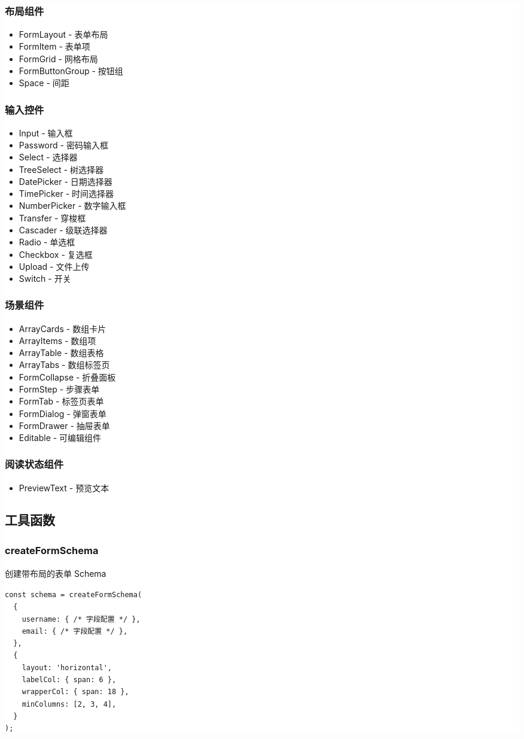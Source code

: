 ### 布局组件
- FormLayout - 表单布局
- FormItem - 表单项
- FormGrid - 网格布局
- FormButtonGroup - 按钮组
- Space - 间距

### 输入控件
- Input - 输入框
- Password - 密码输入框
- Select - 选择器
- TreeSelect - 树选择器
- DatePicker - 日期选择器
- TimePicker - 时间选择器
- NumberPicker - 数字输入框
- Transfer - 穿梭框
- Cascader - 级联选择器
- Radio - 单选框
- Checkbox - 复选框
- Upload - 文件上传
- Switch - 开关

### 场景组件
- ArrayCards - 数组卡片
- ArrayItems - 数组项
- ArrayTable - 数组表格
- ArrayTabs - 数组标签页
- FormCollapse - 折叠面板
- FormStep - 步骤表单
- FormTab - 标签页表单
- FormDialog - 弹窗表单
- FormDrawer - 抽屉表单
- Editable - 可编辑组件

### 阅读状态组件
- PreviewText - 预览文本

## 工具函数

### createFormSchema
创建带布局的表单 Schema

```tsx
const schema = createFormSchema(
  {
    username: { /* 字段配置 */ },
    email: { /* 字段配置 */ },
  },
  {
    layout: 'horizontal',
    labelCol: { span: 6 },
    wrapperCol: { span: 18 },
    minColumns: [2, 3, 4],
  }
);
```
